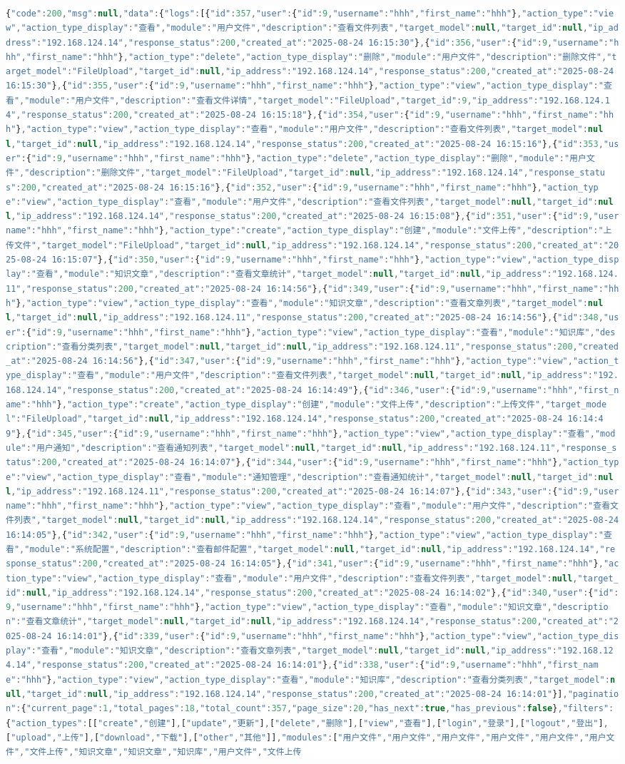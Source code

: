 ```javascript
{"code":200,"msg":null,"data":{"logs":[{"id":357,"user":{"id":9,"username":"hhh","first_name":"hhh"},"action_type":"view","action_type_display":"查看","module":"用户文件","description":"查看文件列表","target_model":null,"target_id":null,"ip_address":"192.168.124.14","response_status":200,"created_at":"2025-08-24 16:15:30"},{"id":356,"user":{"id":9,"username":"hhh","first_name":"hhh"},"action_type":"delete","action_type_display":"删除","module":"用户文件","description":"删除文件","target_model":"FileUpload","target_id":null,"ip_address":"192.168.124.14","response_status":200,"created_at":"2025-08-24 16:15:30"},{"id":355,"user":{"id":9,"username":"hhh","first_name":"hhh"},"action_type":"view","action_type_display":"查看","module":"用户文件","description":"查看文件详情","target_model":"FileUpload","target_id":9,"ip_address":"192.168.124.14","response_status":200,"created_at":"2025-08-24 16:15:18"},{"id":354,"user":{"id":9,"username":"hhh","first_name":"hhh"},"action_type":"view","action_type_display":"查看","module":"用户文件","description":"查看文件列表","target_model":null,"target_id":null,"ip_address":"192.168.124.14","response_status":200,"created_at":"2025-08-24 16:15:16"},{"id":353,"user":{"id":9,"username":"hhh","first_name":"hhh"},"action_type":"delete","action_type_display":"删除","module":"用户文件","description":"删除文件","target_model":"FileUpload","target_id":null,"ip_address":"192.168.124.14","response_status":200,"created_at":"2025-08-24 16:15:16"},{"id":352,"user":{"id":9,"username":"hhh","first_name":"hhh"},"action_type":"view","action_type_display":"查看","module":"用户文件","description":"查看文件列表","target_model":null,"target_id":null,"ip_address":"192.168.124.14","response_status":200,"created_at":"2025-08-24 16:15:08"},{"id":351,"user":{"id":9,"username":"hhh","first_name":"hhh"},"action_type":"create","action_type_display":"创建","module":"文件上传","description":"上传文件","target_model":"FileUpload","target_id":null,"ip_address":"192.168.124.14","response_status":200,"created_at":"2025-08-24 16:15:07"},{"id":350,"user":{"id":9,"username":"hhh","first_name":"hhh"},"action_type":"view","action_type_display":"查看","module":"知识文章","description":"查看文章统计","target_model":null,"target_id":null,"ip_address":"192.168.124.11","response_status":200,"created_at":"2025-08-24 16:14:56"},{"id":349,"user":{"id":9,"username":"hhh","first_name":"hhh"},"action_type":"view","action_type_display":"查看","module":"知识文章","description":"查看文章列表","target_model":null,"target_id":null,"ip_address":"192.168.124.11","response_status":200,"created_at":"2025-08-24 16:14:56"},{"id":348,"user":{"id":9,"username":"hhh","first_name":"hhh"},"action_type":"view","action_type_display":"查看","module":"知识库","description":"查看分类列表","target_model":null,"target_id":null,"ip_address":"192.168.124.11","response_status":200,"created_at":"2025-08-24 16:14:56"},{"id":347,"user":{"id":9,"username":"hhh","first_name":"hhh"},"action_type":"view","action_type_display":"查看","module":"用户文件","description":"查看文件列表","target_model":null,"target_id":null,"ip_address":"192.168.124.14","response_status":200,"created_at":"2025-08-24 16:14:49"},{"id":346,"user":{"id":9,"username":"hhh","first_name":"hhh"},"action_type":"create","action_type_display":"创建","module":"文件上传","description":"上传文件","target_model":"FileUpload","target_id":null,"ip_address":"192.168.124.14","response_status":200,"created_at":"2025-08-24 16:14:49"},{"id":345,"user":{"id":9,"username":"hhh","first_name":"hhh"},"action_type":"view","action_type_display":"查看","module":"用户通知","description":"查看通知列表","target_model":null,"target_id":null,"ip_address":"192.168.124.11","response_status":200,"created_at":"2025-08-24 16:14:07"},{"id":344,"user":{"id":9,"username":"hhh","first_name":"hhh"},"action_type":"view","action_type_display":"查看","module":"通知管理","description":"查看通知统计","target_model":null,"target_id":null,"ip_address":"192.168.124.11","response_status":200,"created_at":"2025-08-24 16:14:07"},{"id":343,"user":{"id":9,"username":"hhh","first_name":"hhh"},"action_type":"view","action_type_display":"查看","module":"用户文件","description":"查看文件列表","target_model":null,"target_id":null,"ip_address":"192.168.124.14","response_status":200,"created_at":"2025-08-24 16:14:05"},{"id":342,"user":{"id":9,"username":"hhh","first_name":"hhh"},"action_type":"view","action_type_display":"查看","module":"系统配置","description":"查看邮件配置","target_model":null,"target_id":null,"ip_address":"192.168.124.14","response_status":200,"created_at":"2025-08-24 16:14:05"},{"id":341,"user":{"id":9,"username":"hhh","first_name":"hhh"},"action_type":"view","action_type_display":"查看","module":"用户文件","description":"查看文件列表","target_model":null,"target_id":null,"ip_address":"192.168.124.14","response_status":200,"created_at":"2025-08-24 16:14:02"},{"id":340,"user":{"id":9,"username":"hhh","first_name":"hhh"},"action_type":"view","action_type_display":"查看","module":"知识文章","description":"查看文章统计","target_model":null,"target_id":null,"ip_address":"192.168.124.14","response_status":200,"created_at":"2025-08-24 16:14:01"},{"id":339,"user":{"id":9,"username":"hhh","first_name":"hhh"},"action_type":"view","action_type_display":"查看","module":"知识文章","description":"查看文章列表","target_model":null,"target_id":null,"ip_address":"192.168.124.14","response_status":200,"created_at":"2025-08-24 16:14:01"},{"id":338,"user":{"id":9,"username":"hhh","first_name":"hhh"},"action_type":"view","action_type_display":"查看","module":"知识库","description":"查看分类列表","target_model":null,"target_id":null,"ip_address":"192.168.124.14","response_status":200,"created_at":"2025-08-24 16:14:01"}],"pagination":{"current_page":1,"total_pages":18,"total_count":357,"page_size":20,"has_next":true,"has_previous":false},"filters":{"action_types":[["create","创建"],["update","更新"],["delete","删除"],["view","查看"],["login","登录"],["logout","登出"],["upload","上传"],["download","下载"],["other","其他"]],"modules":["用户文件","用户文件","用户文件","用户文件","用户文件","用户文件","文件上传","知识文章","知识文章","知识库","用户文件","文件上传
```